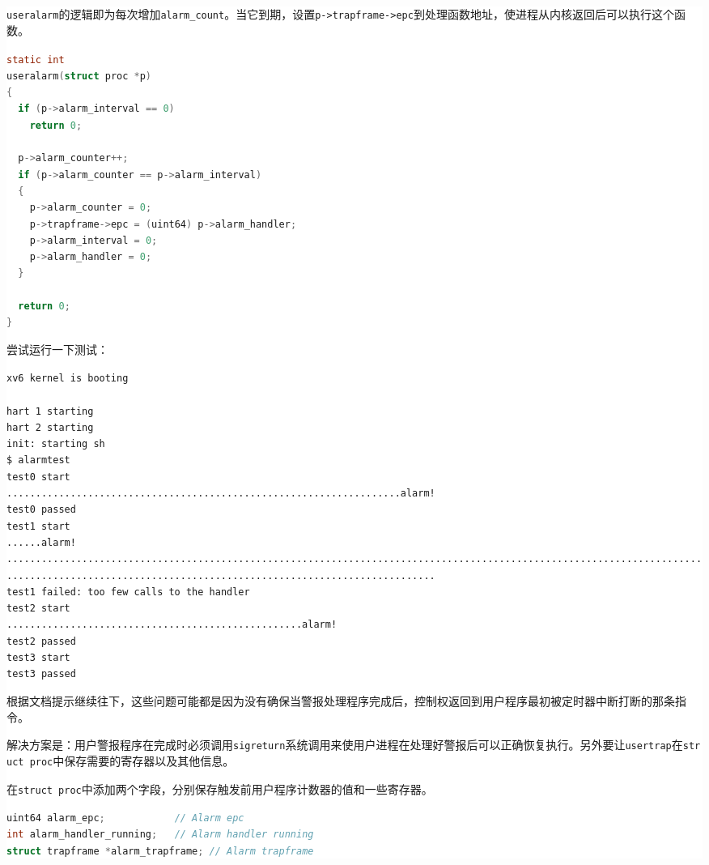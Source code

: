 `useralarm`的逻辑即为每次增加`alarm_count`。当它到期，设置`p->trapframe->epc`到处理函数地址，使进程从内核返回后可以执行这个函数。

```c
static int
useralarm(struct proc *p)
{
  if (p->alarm_interval == 0)
    return 0;

  p->alarm_counter++;
  if (p->alarm_counter == p->alarm_interval)
  {
    p->alarm_counter = 0;
    p->trapframe->epc = (uint64) p->alarm_handler;
    p->alarm_interval = 0;
    p->alarm_handler = 0;
  }

  return 0;
}
```

尝试运行一下测试：

```bash
xv6 kernel is booting

hart 1 starting
hart 2 starting
init: starting sh
$ alarmtest
test0 start
....................................................................alarm!
test0 passed
test1 start
......alarm!
..................................................................................................................................................................................................
test1 failed: too few calls to the handler
test2 start
...................................................alarm!
test2 passed
test3 start
test3 passed
```

根据文档提示继续往下，这些问题可能都是因为没有确保当警报处理程序完成后，控制权返回到用户程序最初被定时器中断打断的那条指令。

解决方案是：用户警报程序在完成时必须调用`sigreturn`系统调用来使用户进程在处理好警报后可以正确恢复执行。另外要让`usertrap`在`struct proc`中保存需要的寄存器以及其他信息。

在`struct proc`中添加两个字段，分别保存触发前用户程序计数器的值和一些寄存器。

```c
uint64 alarm_epc;            // Alarm epc
int alarm_handler_running;   // Alarm handler running
struct trapframe *alarm_trapframe; // Alarm trapframe
```
